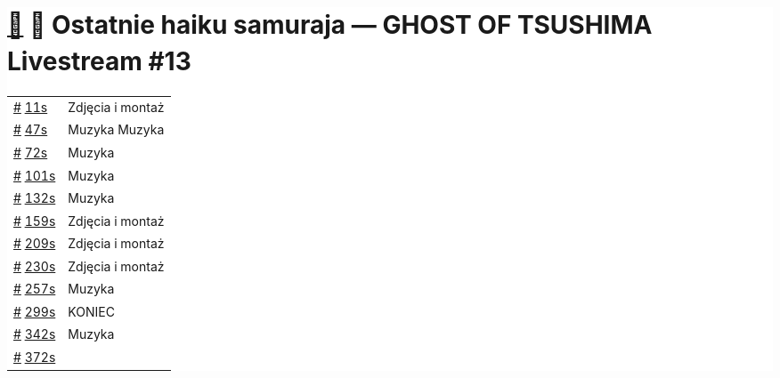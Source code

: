 # [🔗](https://www.youtube.com/watch?v=dOqSNMRQxho) 🔴 Ostatnie haiku samuraja — GHOST OF TSUSHIMA Livestream #13

<table>
    <tr id="t11">
        <td><a href="#t11">#</a>&nbsp;<a href="https://www.youtube.com/watch?v=dOqSNMRQxho&t=11">11s</a></td>
        <td>Zdjęcia i montaż</td>
    </tr>
    <tr id="t47">
        <td><a href="#t47">#</a>&nbsp;<a href="https://www.youtube.com/watch?v=dOqSNMRQxho&t=47">47s</a></td>
        <td>Muzyka Muzyka</td>
    </tr>
    <tr id="t72">
        <td><a href="#t72">#</a>&nbsp;<a href="https://www.youtube.com/watch?v=dOqSNMRQxho&t=72">72s</a></td>
        <td>Muzyka</td>
    </tr>
    <tr id="t101">
        <td><a href="#t101">#</a>&nbsp;<a href="https://www.youtube.com/watch?v=dOqSNMRQxho&t=101">101s</a></td>
        <td>Muzyka</td>
    </tr>
    <tr id="t132">
        <td><a href="#t132">#</a>&nbsp;<a href="https://www.youtube.com/watch?v=dOqSNMRQxho&t=132">132s</a></td>
        <td>Muzyka</td>
    </tr>
    <tr id="t159">
        <td><a href="#t159">#</a>&nbsp;<a href="https://www.youtube.com/watch?v=dOqSNMRQxho&t=159">159s</a></td>
        <td>Zdjęcia i montaż</td>
    </tr>
    <tr id="t209">
        <td><a href="#t209">#</a>&nbsp;<a href="https://www.youtube.com/watch?v=dOqSNMRQxho&t=209">209s</a></td>
        <td>Zdjęcia i montaż</td>
    </tr>
    <tr id="t230">
        <td><a href="#t230">#</a>&nbsp;<a href="https://www.youtube.com/watch?v=dOqSNMRQxho&t=230">230s</a></td>
        <td>Zdjęcia i montaż</td>
    </tr>
    <tr id="t257">
        <td><a href="#t257">#</a>&nbsp;<a href="https://www.youtube.com/watch?v=dOqSNMRQxho&t=257">257s</a></td>
        <td>Muzyka</td>
    </tr>
    <tr id="t299">
        <td><a href="#t299">#</a>&nbsp;<a href="https://www.youtube.com/watch?v=dOqSNMRQxho&t=299">299s</a></td>
        <td>KONIEC</td>
    </tr>
    <tr id="t342">
        <td><a href="#t342">#</a>&nbsp;<a href="https://www.youtube.com/watch?v=dOqSNMRQxho&t=342">342s</a></td>
        <td>Muzyka</td>
    </tr>
    <tr id="t372">
        <td><a href="#t372">#</a>&nbsp;<a href="https://www.youtube.com/watch?v=dOqSNMRQxho&t=372">372s</a></td>